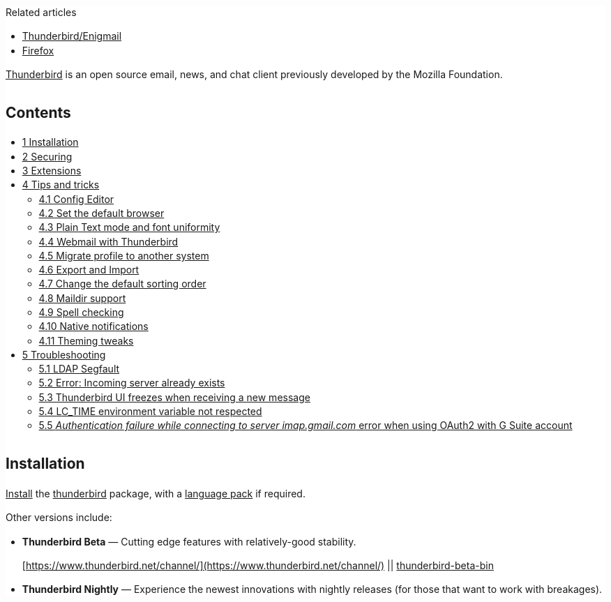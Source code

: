 Related articles

*   [Thunderbird/Enigmail](/index.php/Thunderbird/Enigmail "Thunderbird/Enigmail")
*   [Firefox](/index.php/Firefox "Firefox")

[Thunderbird](https://www.thunderbird.net/en-US/) is an open source email, news, and chat client previously developed by the Mozilla Foundation.

<input type="checkbox" role="button" id="toctogglecheckbox" class="toctogglecheckbox" style="display:none">

## Contents

<label class="toctogglelabel" for="toctogglecheckbox"></label>

*   [1 Installation](#Installation)
*   [2 Securing](#Securing)
*   [3 Extensions](#Extensions)
*   [4 Tips and tricks](#Tips_and_tricks)
    *   [4.1 Config Editor](#Config_Editor)
    *   [4.2 Set the default browser](#Set_the_default_browser)
    *   [4.3 Plain Text mode and font uniformity](#Plain_Text_mode_and_font_uniformity)
    *   [4.4 Webmail with Thunderbird](#Webmail_with_Thunderbird)
    *   [4.5 Migrate profile to another system](#Migrate_profile_to_another_system)
    *   [4.6 Export and Import](#Export_and_Import)
    *   [4.7 Change the default sorting order](#Change_the_default_sorting_order)
    *   [4.8 Maildir support](#Maildir_support)
    *   [4.9 Spell checking](#Spell_checking)
    *   [4.10 Native notifications](#Native_notifications)
    *   [4.11 Theming tweaks](#Theming_tweaks)
*   [5 Troubleshooting](#Troubleshooting)
    *   [5.1 LDAP Segfault](#LDAP_Segfault)
    *   [5.2 Error: Incoming server already exists](#Error:_Incoming_server_already_exists)
    *   [5.3 Thunderbird UI freezes when receiving a new message](#Thunderbird_UI_freezes_when_receiving_a_new_message)
    *   [5.4 LC_TIME environment variable not respected](#LC_TIME_environment_variable_not_respected)
    *   [5.5 *Authentication failure while connecting to server imap.gmail.com* error when using OAuth2 with G Suite account](#Authentication_failure_while_connecting_to_server_imap.gmail.com_error_when_using_OAuth2_with_G_Suite_account)

## Installation

[Install](/index.php/Install "Install") the [thunderbird](https://www.archlinux.org/packages/?name=thunderbird) package, with a [language pack](https://www.archlinux.org/packages/?q=thunderbird-i18n) if required.

Other versions include:

*   **Thunderbird Beta** — Cutting edge features with relatively-good stability.

	[https://www.thunderbird.net/channel/](https://www.thunderbird.net/channel/) || [thunderbird-beta-bin](https://aur.archlinux.org/packages/thunderbird-beta-bin/)

*   **Thunderbird Nightly** — Experience the newest innovations with nightly releases (for those that want to work with breakages).
